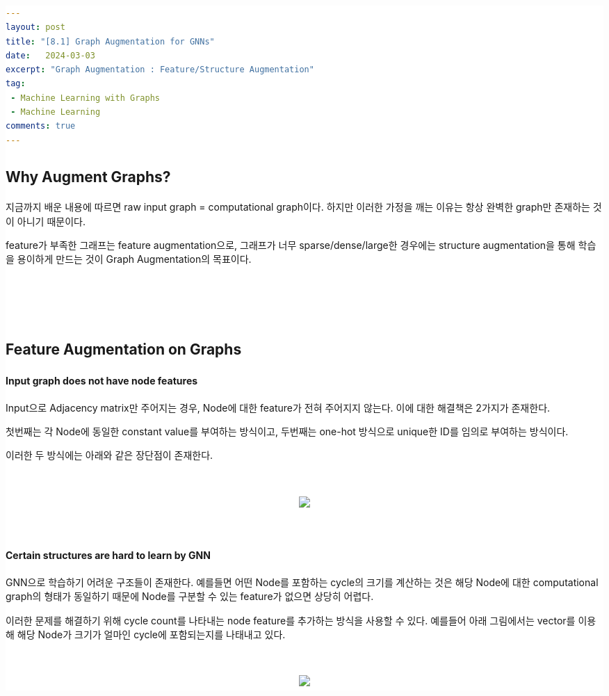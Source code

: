 ```yaml
---
layout: post
title: "[8.1] Graph Augmentation for GNNs"
date:   2024-03-03
excerpt: "Graph Augmentation : Feature/Structure Augmentation"
tag: 
 - Machine Learning with Graphs
 - Machine Learning
comments: true
---
```


## Why Augment Graphs?

지금까지 배운 내용에 따르면 raw input graph = computational graph이다. 하지만 이러한 가정을 깨는 이유는 항상 완벽한 graph만 존재하는 것이 아니기 때문이다.

feature가 부족한 그래프는 feature augmentation으로, 그래프가 너무 sparse/dense/large한 경우에는 structure augmentation을 통해 학습을 용이하게 만드는 것이 Graph Augmentation의 목표이다.

<br>
<br>
<br>

## Feature Augmentation on Graphs

#### Input graph does not have node features

Input으로 Adjacency matrix만 주어지는 경우, Node에 대한 feature가 전혀 주어지지 않는다. 이에 대한 해결책은 2가지가 존재한다.

첫번째는 각 Node에 동일한 constant value를 부여하는 방식이고, 두번째는 one-hot 방식으로 unique한 ID를 임의로 부여하는 방식이다.

이러한 두 방식에는 아래와 같은 장단점이 존재한다.

<br>

<p align="center">
  <img src="{{site.baseurl}}/assets/img/Graph-Augmentation-for-GNNs/example.png" style="width: 80%"/>
</p>

<br>

#### Certain structures are hard to learn by GNN

GNN으로 학습하기 어려운 구조들이 존재한다. 예를들면 어떤 Node를 포함하는 cycle의 크기를 계산하는 것은 해당 Node에 대한 computational graph의 형태가 동일하기 때문에 Node를 구분할 수 있는 feature가 없으면 상당히 어렵다.

이러한 문제를 해결하기 위해 cycle count를 나타내는 node feature를 추가하는 방식을 사용할 수 있다. 예를들어 아래 그림에서는 vector를 이용해 해당 Node가 크기가 얼마인 cycle에 포함되는지를 나태내고 있다.

<br>

<p align="center">
  <img src="{{site.baseurl}}/assets/img/Graph-Augmentation-for-GNNs/example2.png" style="width: 50%"/>
</p>
